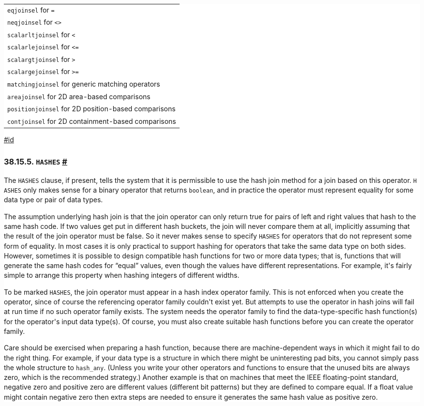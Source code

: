 |                                                     |
| --------------------------------------------------- |
| `eqjoinsel` for `=`                                 |
| `neqjoinsel` for `<>`                               |
| `scalarltjoinsel` for `<`                           |
| `scalarlejoinsel` for `<=`                          |
| `scalargtjoinsel` for `>`                           |
| `scalargejoinsel` for `>=`                          |
| `matchingjoinsel` for generic matching operators    |
| `areajoinsel` for 2D area-based comparisons         |
| `positionjoinsel` for 2D position-based comparisons |
| `contjoinsel` for 2D containment-based comparisons  |

[#id](#XOPER-HASHES)

### 38.15.5. `HASHES` [#](#XOPER-HASHES)

The `HASHES` clause, if present, tells the system that it is permissible to use the hash join method for a join based on this operator. `HASHES` only makes sense for a binary operator that returns `boolean`, and in practice the operator must represent equality for some data type or pair of data types.

The assumption underlying hash join is that the join operator can only return true for pairs of left and right values that hash to the same hash code. If two values get put in different hash buckets, the join will never compare them at all, implicitly assuming that the result of the join operator must be false. So it never makes sense to specify `HASHES` for operators that do not represent some form of equality. In most cases it is only practical to support hashing for operators that take the same data type on both sides. However, sometimes it is possible to design compatible hash functions for two or more data types; that is, functions that will generate the same hash codes for “equal” values, even though the values have different representations. For example, it's fairly simple to arrange this property when hashing integers of different widths.

To be marked `HASHES`, the join operator must appear in a hash index operator family. This is not enforced when you create the operator, since of course the referencing operator family couldn't exist yet. But attempts to use the operator in hash joins will fail at run time if no such operator family exists. The system needs the operator family to find the data-type-specific hash function(s) for the operator's input data type(s). Of course, you must also create suitable hash functions before you can create the operator family.

Care should be exercised when preparing a hash function, because there are machine-dependent ways in which it might fail to do the right thing. For example, if your data type is a structure in which there might be uninteresting pad bits, you cannot simply pass the whole structure to `hash_any`. (Unless you write your other operators and functions to ensure that the unused bits are always zero, which is the recommended strategy.) Another example is that on machines that meet the IEEE floating-point standard, negative zero and positive zero are different values (different bit patterns) but they are defined to compare equal. If a float value might contain negative zero then extra steps are needed to ensure it generates the same hash value as positive zero.
